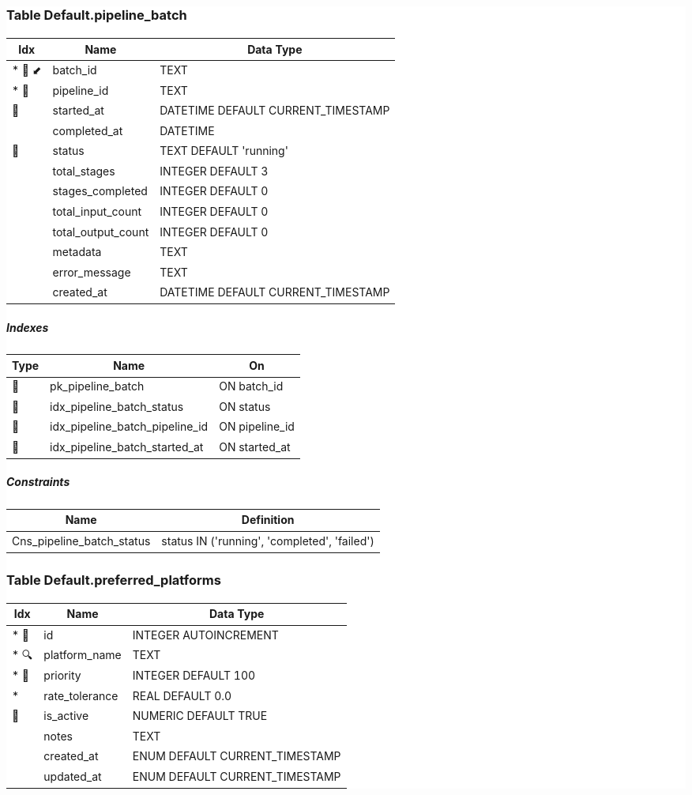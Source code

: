 


### Table Default.pipeline_batch 
|Idx |Name |Data Type |
|---|---|---|
| * &#128273;  &#11019; | batch\_id| TEXT  |
| * &#128270; | pipeline\_id| TEXT  |
| &#128270; | started\_at| DATETIME  DEFAULT CURRENT_TIMESTAMP |
|  | completed\_at| DATETIME  |
| &#128270; | status| TEXT  DEFAULT 'running' |
|  | total\_stages| INTEGER  DEFAULT 3 |
|  | stages\_completed| INTEGER  DEFAULT 0 |
|  | total\_input\_count| INTEGER  DEFAULT 0 |
|  | total\_output\_count| INTEGER  DEFAULT 0 |
|  | metadata| TEXT  |
|  | error\_message| TEXT  |
|  | created\_at| DATETIME  DEFAULT CURRENT_TIMESTAMP |


##### Indexes 
|Type |Name |On |
|---|---|---|
| &#128273;  | pk\_pipeline\_batch | ON batch\_id|
| &#128270;  | idx\_pipeline\_batch\_status | ON status|
| &#128270;  | idx\_pipeline\_batch\_pipeline\_id | ON pipeline\_id|
| &#128270;  | idx\_pipeline\_batch\_started\_at | ON started\_at|

##### Constraints
|Name |Definition |
|---|---|
| Cns_pipeline_batch_status | status IN ('running', 'completed', 'failed') |




### Table Default.preferred_platforms 
|Idx |Name |Data Type |
|---|---|---|
| * &#128273;  | id| INTEGER AUTOINCREMENT |
| * &#128269; | platform\_name| TEXT  |
| * &#128270; | priority| INTEGER  DEFAULT 100 |
| * | rate\_tolerance| REAL  DEFAULT 0.0 |
| &#128270; | is\_active| NUMERIC  DEFAULT TRUE |
|  | notes| TEXT  |
|  | created\_at| ENUM  DEFAULT CURRENT_TIMESTAMP |
|  | updated\_at| ENUM  DEFAULT CURRENT_TIMESTAMP |
